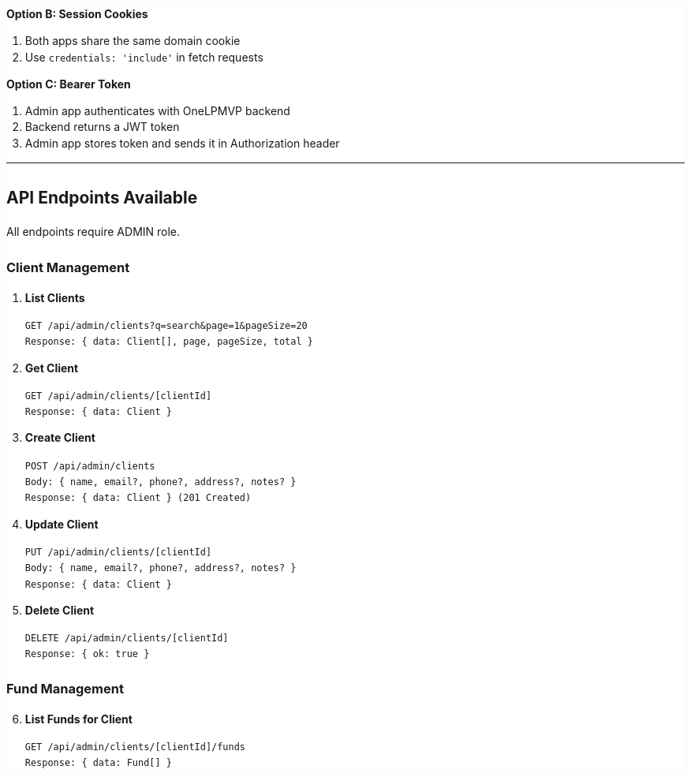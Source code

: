 **Option B: Session Cookies**
1. Both apps share the same domain cookie
2. Use `credentials: 'include'` in fetch requests

**Option C: Bearer Token**
1. Admin app authenticates with OneLPMVP backend
2. Backend returns a JWT token
3. Admin app stores token and sends it in Authorization header

---

## API Endpoints Available

All endpoints require ADMIN role.

### Client Management

1. **List Clients**
   ```
   GET /api/admin/clients?q=search&page=1&pageSize=20
   Response: { data: Client[], page, pageSize, total }
   ```

2. **Get Client**
   ```
   GET /api/admin/clients/[clientId]
   Response: { data: Client }
   ```

3. **Create Client**
   ```
   POST /api/admin/clients
   Body: { name, email?, phone?, address?, notes? }
   Response: { data: Client } (201 Created)
   ```

4. **Update Client**
   ```
   PUT /api/admin/clients/[clientId]
   Body: { name, email?, phone?, address?, notes? }
   Response: { data: Client }
   ```

5. **Delete Client**
   ```
   DELETE /api/admin/clients/[clientId]
   Response: { ok: true }
   ```

### Fund Management

6. **List Funds for Client**
   ```
   GET /api/admin/clients/[clientId]/funds
   Response: { data: Fund[] }
   ```
